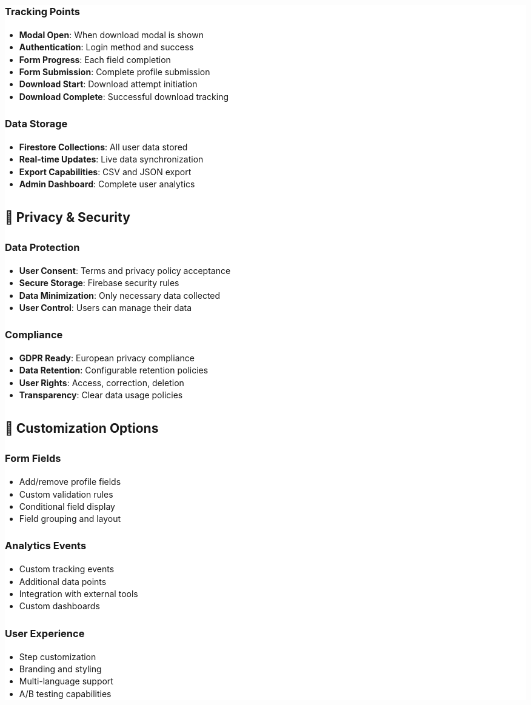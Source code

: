 ### **Tracking Points**
- **Modal Open**: When download modal is shown
- **Authentication**: Login method and success
- **Form Progress**: Each field completion
- **Form Submission**: Complete profile submission
- **Download Start**: Download attempt initiation
- **Download Complete**: Successful download tracking

### **Data Storage**
- **Firestore Collections**: All user data stored
- **Real-time Updates**: Live data synchronization
- **Export Capabilities**: CSV and JSON export
- **Admin Dashboard**: Complete user analytics

## 🚨 **Privacy & Security**

### **Data Protection**
- **User Consent**: Terms and privacy policy acceptance
- **Secure Storage**: Firebase security rules
- **Data Minimization**: Only necessary data collected
- **User Control**: Users can manage their data

### **Compliance**
- **GDPR Ready**: European privacy compliance
- **Data Retention**: Configurable retention policies
- **User Rights**: Access, correction, deletion
- **Transparency**: Clear data usage policies

## 🔧 **Customization Options**

### **Form Fields**
- Add/remove profile fields
- Custom validation rules
- Conditional field display
- Field grouping and layout

### **Analytics Events**
- Custom tracking events
- Additional data points
- Integration with external tools
- Custom dashboards

### **User Experience**
- Step customization
- Branding and styling
- Multi-language support
- A/B testing capabilities
